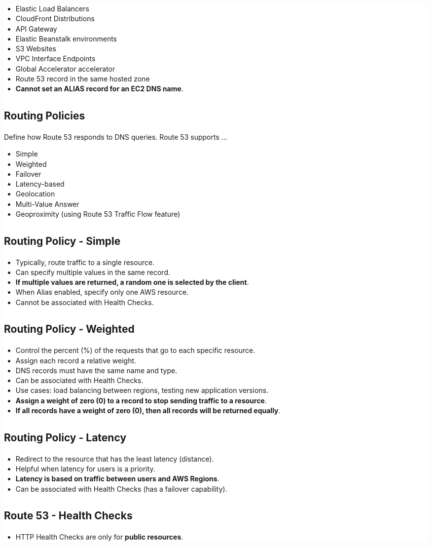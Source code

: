 * Elastic Load Balancers
* CloudFront Distributions
* API Gateway
* Elastic Beanstalk environments
* S3 Websites
* VPC Interface Endpoints
* Global Accelerator accelerator
* Route 53 record in the same hosted zone
* **Cannot set an ALIAS record for an EC2 DNS name**.

## Routing Policies

Define how Route 53 responds to DNS queries. Route 53 supports ...

* Simple
* Weighted
* Failover
* Latency-based
* Geolocation
* Multi-Value Answer
* Geoproximity (using Route 53 Traffic Flow feature)

## Routing Policy - Simple

* Typically, route traffic to a single resource.
* Can specify multiple values in the same record.
* **If multiple values are returned, a random one is selected by the client**.
* When Alias enabled, specify only one AWS resource.
* Cannot be associated with Health Checks.

## Routing Policy - Weighted

* Control the percent (%) of the requests that go to each specific resource.
* Assign each record a relative weight.
* DNS records must have the same name and type.
* Can be associated with Health Checks.
* Use cases: load balancing between regions, testing new application versions.
* **Assign a weight of zero (0) to a record to stop sending traffic to a resource**.
* **If all records have a weight of zero (0), then all records will be returned equally**.

## Routing Policy - Latency

* Redirect to the resource that has the least latency (distance).
* Helpful when latency for users is a priority.
* **Latency is based on traffic between users and AWS Regions**.
* Can be associated with Health Checks (has a failover capability).

## Route 53 - Health Checks

* HTTP Health Checks are only for **public resources**.
